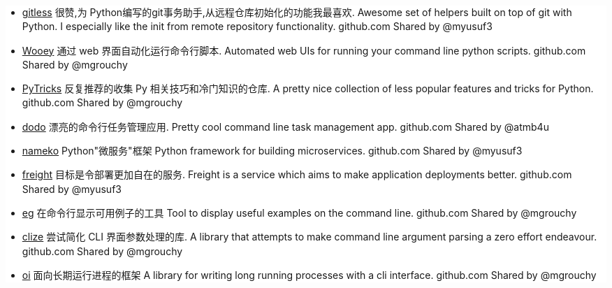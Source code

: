 
- [gitless](https://github.com/sdg-mit/gitless)
很赞,为 Python编写的git事务助手,从远程仓库初始化的功能我最喜欢.
Awesome set of helpers built on top of git with Python. I especially like the init from remote repository functionality.
github.com
Shared by @myusuf3
 

- [Wooey](https://github.com/mfitzp/wooey)
通过 web 界面自动化运行命令行脚本.
Automated web UIs for running your command line python scripts.
github.com
Shared by @mgrouchy
 

- [PyTricks](https://github.com/brennerm/PyTricks)
反复推荐的收集 Py 相关技巧和冷门知识的仓库.
A pretty nice collection of less popular features and tricks for Python.
github.com
Shared by @mgrouchy
 

- [dodo](https://github.com/atmb4u/dodo)
漂亮的命令行任务管理应用.
Pretty cool command line task management app.
github.com
Shared by @atmb4u
 

- [nameko](https://github.com/onefinestay/nameko)
Python"微服务"框架
Python framework for building microservices.
github.com
Shared by @myusuf3
 

- [freight](https://github.com/getsentry/freight)
目标是令部署更加自在的服务.
Freight is a service which aims to make application deployments better.
github.com
Shared by @myusuf3
 

- [eg](https://github.com/srsudar/eg)
在命令行显示可用例子的工具
Tool to display useful examples on the command line.
github.com
Shared by @mgrouchy
 

- [clize](https://github.com/epsy/clize)
尝试简化 CLI 界面参数处理的库.
A library that attempts to make command line argument parsing a zero effort endeavour.
github.com
Shared by @mgrouchy
 

- [oi](https://github.com/walkr/oi)
面向长期运行进程的框架
A library for writing long running processes with a cli interface.
github.com
Shared by @mgrouchy
 